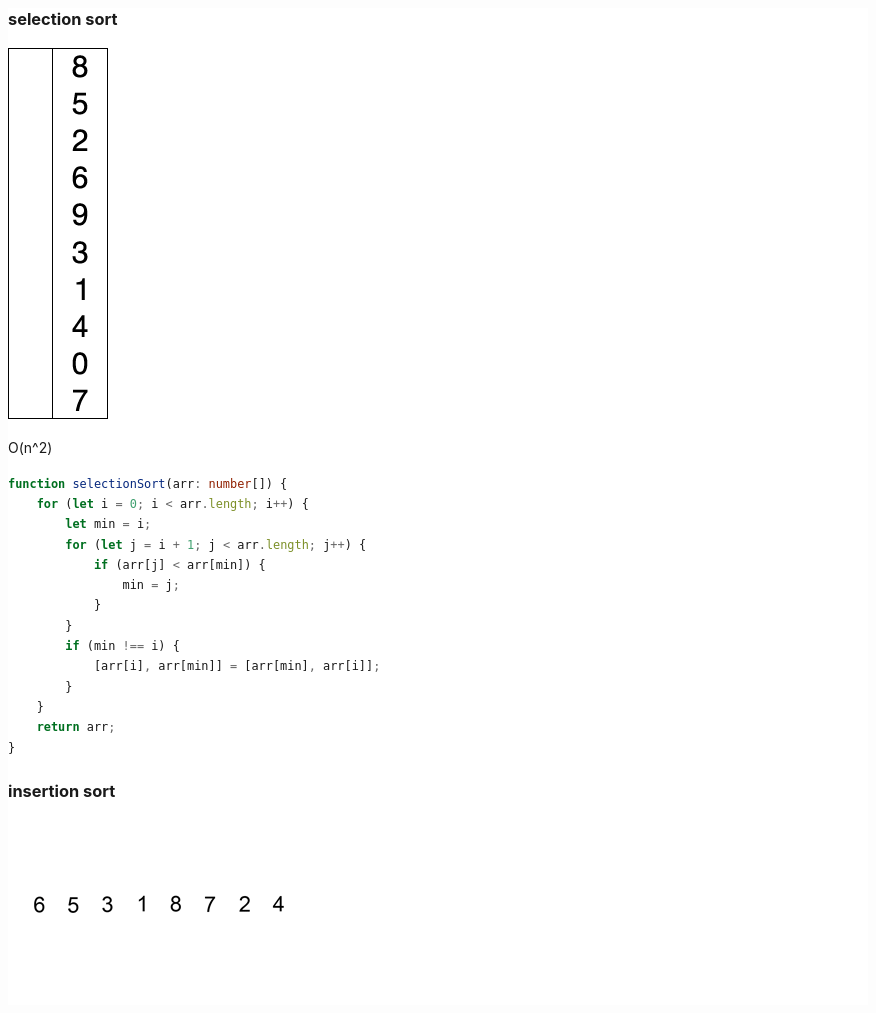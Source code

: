 ### selection sort

![](./assets/Selection-Sort-Animation.gif)

O(n^2)

```typescript
function selectionSort(arr: number[]) {
    for (let i = 0; i < arr.length; i++) {
        let min = i;
        for (let j = i + 1; j < arr.length; j++) {
            if (arr[j] < arr[min]) {
                min = j;
            }
        }
        if (min !== i) {
            [arr[i], arr[min]] = [arr[min], arr[i]];
        }
    }
    return arr;
}
```

### insertion sort

![](./assets/Insertion-sort-example-300px.gif)
